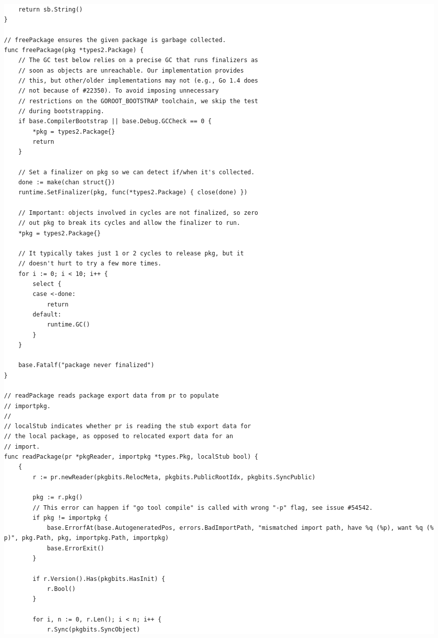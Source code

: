 ```
	return sb.String()
}

// freePackage ensures the given package is garbage collected.
func freePackage(pkg *types2.Package) {
	// The GC test below relies on a precise GC that runs finalizers as
	// soon as objects are unreachable. Our implementation provides
	// this, but other/older implementations may not (e.g., Go 1.4 does
	// not because of #22350). To avoid imposing unnecessary
	// restrictions on the GOROOT_BOOTSTRAP toolchain, we skip the test
	// during bootstrapping.
	if base.CompilerBootstrap || base.Debug.GCCheck == 0 {
		*pkg = types2.Package{}
		return
	}

	// Set a finalizer on pkg so we can detect if/when it's collected.
	done := make(chan struct{})
	runtime.SetFinalizer(pkg, func(*types2.Package) { close(done) })

	// Important: objects involved in cycles are not finalized, so zero
	// out pkg to break its cycles and allow the finalizer to run.
	*pkg = types2.Package{}

	// It typically takes just 1 or 2 cycles to release pkg, but it
	// doesn't hurt to try a few more times.
	for i := 0; i < 10; i++ {
		select {
		case <-done:
			return
		default:
			runtime.GC()
		}
	}

	base.Fatalf("package never finalized")
}

// readPackage reads package export data from pr to populate
// importpkg.
//
// localStub indicates whether pr is reading the stub export data for
// the local package, as opposed to relocated export data for an
// import.
func readPackage(pr *pkgReader, importpkg *types.Pkg, localStub bool) {
	{
		r := pr.newReader(pkgbits.RelocMeta, pkgbits.PublicRootIdx, pkgbits.SyncPublic)

		pkg := r.pkg()
		// This error can happen if "go tool compile" is called with wrong "-p" flag, see issue #54542.
		if pkg != importpkg {
			base.ErrorfAt(base.AutogeneratedPos, errors.BadImportPath, "mismatched import path, have %q (%p), want %q (%p)", pkg.Path, pkg, importpkg.Path, importpkg)
			base.ErrorExit()
		}

		if r.Version().Has(pkgbits.HasInit) {
			r.Bool()
		}

		for i, n := 0, r.Len(); i < n; i++ {
			r.Sync(pkgbits.SyncObject)
```